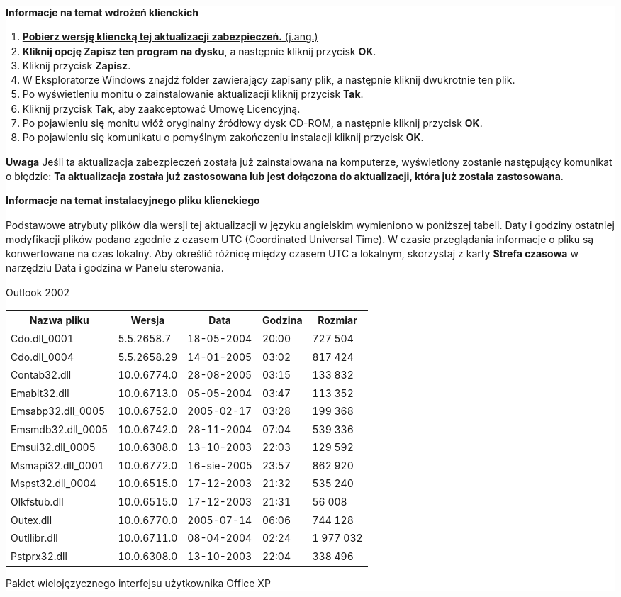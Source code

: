 **Informacje na temat wdrożeń klienckich**

1.  [**Pobierz wersję kliencką tej aktualizacji zabezpieczeń.** (j.ang.)](http://download.microsoft.com/download/1/6/4/1640e3d4-5d8f-4f6e-b45c-b4be51c3248b/officexp-kb892841-client-enu.exe)
2.  **Kliknij opcję Zapisz ten program na dysku**, a następnie kliknij przycisk **OK**.
3.  Kliknij przycisk **Zapisz**.
4.  W Eksploratorze Windows znajdź folder zawierający zapisany plik, a następnie kliknij dwukrotnie ten plik.
5.  Po wyświetleniu monitu o zainstalowanie aktualizacji kliknij przycisk **Tak**.
6.  Kliknij przycisk **Tak**, aby zaakceptować Umowę Licencyjną.
7.  Po pojawieniu się monitu włóż oryginalny źródłowy dysk CD-ROM, a następnie kliknij przycisk **OK**.
8.  Po pojawieniu się komunikatu o pomyślnym zakończeniu instalacji kliknij przycisk **OK**.  

**Uwaga** Jeśli ta aktualizacja zabezpieczeń została już zainstalowana na komputerze, wyświetlony zostanie następujący komunikat o błędzie: **Ta aktualizacja została już zastosowana lub jest dołączona do aktualizacji, która już została zastosowana**.

**Informacje na temat instalacyjnego pliku klienckiego**

Podstawowe atrybuty plików dla wersji tej aktualizacji w języku angielskim wymieniono w poniższej tabeli. Daty i godziny ostatniej modyfikacji plików podano zgodnie z czasem UTC (Coordinated Universal Time). W czasie przeglądania informacje o pliku są konwertowane na czas lokalny. Aby określić różnicę między czasem UTC a lokalnym, skorzystaj z karty **Strefa czasowa** w narzędziu Data i godzina w Panelu sterowania.

Outlook 2002

| Nazwa pliku        | Wersja      | Data        | Godzina | Rozmiar   |
|--------------------|-------------|-------------|---------|-----------|
| Cdo.dll\_0001      | 5.5.2658.7  | 18-05-2004  | 20:00   | 727 504   |
| Cdo.dll\_0004      | 5.5.2658.29 | 14-01-2005  | 03:02   | 817 424   |
| Contab32.dll       | 10.0.6774.0 | 28-08-2005  | 03:15   | 133 832   |
| Emablt32.dll       | 10.0.6713.0 | 05-05-2004  | 03:47   | 113 352   |
| Emsabp32.dll\_0005 | 10.0.6752.0 | 2005-02-17  | 03:28   | 199 368   |
| Emsmdb32.dll\_0005 | 10.0.6742.0 | 28-11-2004  | 07:04   | 539 336   |
| Emsui32.dll\_0005  | 10.0.6308.0 | 13-10-2003  | 22:03   | 129 592   |
| Msmapi32.dll\_0001 | 10.0.6772.0 | 16-sie-2005 | 23:57   | 862 920   |
| Mspst32.dll\_0004  | 10.0.6515.0 | 17-12-2003  | 21:32   | 535 240   |
| Olkfstub.dll       | 10.0.6515.0 | 17-12-2003  | 21:31   | 56 008    |
| Outex.dll          | 10.0.6770.0 | 2005-07-14  | 06:06   | 744 128   |
| Outllibr.dll       | 10.0.6711.0 | 08-04-2004  | 02:24   | 1 977 032 |
| Pstprx32.dll       | 10.0.6308.0 | 13-10-2003  | 22:04   | 338 496   |

Pakiet wielojęzycznego interfejsu użytkownika Office XP
